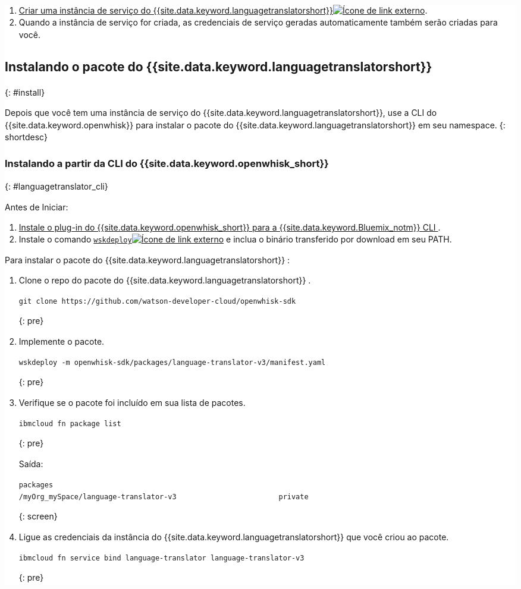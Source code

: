 1. [Criar uma instância de serviço do {{site.data.keyword.languagetranslatorshort}}![Ícone de link externo](../icons/launch-glyph.svg "Ícone de link externo")](https://console.bluemix.net/catalog/services/language_translator).
2. Quando a instância de serviço for criada, as credenciais de serviço geradas automaticamente também serão criadas para você.

## Instalando o pacote do  {{site.data.keyword.languagetranslatorshort}}
{: #install}

Depois que você tem uma instância de serviço do {{site.data.keyword.languagetranslatorshort}}, use a CLI do {{site.data.keyword.openwhisk}} para instalar o pacote do {{site.data.keyword.languagetranslatorshort}} em seu namespace.
{: shortdesc}

### Instalando a partir da CLI do  {{site.data.keyword.openwhisk_short}}
{: #languagetranslator_cli}

Antes de Iniciar:
  1. [ Instale o plug-in do  {{site.data.keyword.openwhisk_short}}  para a  {{site.data.keyword.Bluemix_notm}}  CLI ](bluemix_cli.html#cloudfunctions_cli).
  2. Instale o comando [`wskdeploy`![Ícone de link externo](../icons/launch-glyph.svg "Ícone de link externo")](https://github.com/apache/incubator-openwhisk-wskdeploy/releases) e inclua o binário transferido por download em seu PATH.

Para instalar o pacote do  {{site.data.keyword.languagetranslatorshort}} :

1. Clone o repo do pacote do  {{site.data.keyword.languagetranslatorshort}} .
    ```
    git clone https://github.com/watson-developer-cloud/openwhisk-sdk
    ```
    {: pre}

2. Implemente o pacote.
    ```
    wskdeploy -m openwhisk-sdk/packages/language-translator-v3/manifest.yaml
    ```
    {: pre}

3. Verifique se o pacote foi incluído em sua lista de pacotes.
    ```
    ibmcloud fn package list
    ```
    {: pre}

    Saída:
    ```
    packages
    /myOrg_mySpace/language-translator-v3                        private
    ```
    {: screen}

4. Ligue as credenciais da instância do {{site.data.keyword.languagetranslatorshort}} que você criou ao pacote.
    ```
    ibmcloud fn service bind language-translator language-translator-v3
    ```
    {: pre}
